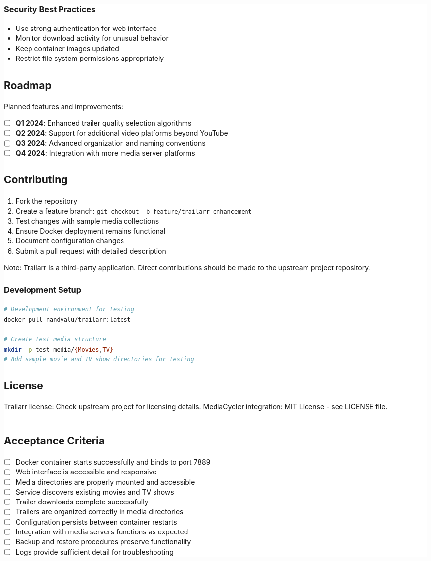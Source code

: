 ### Security Best Practices
- Use strong authentication for web interface
- Monitor download activity for unusual behavior
- Keep container images updated
- Restrict file system permissions appropriately

## Roadmap
Planned features and improvements:
- [ ] **Q1 2024**: Enhanced trailer quality selection algorithms
- [ ] **Q2 2024**: Support for additional video platforms beyond YouTube
- [ ] **Q3 2024**: Advanced organization and naming conventions
- [ ] **Q4 2024**: Integration with more media server platforms

## Contributing
1. Fork the repository
2. Create a feature branch: `git checkout -b feature/trailarr-enhancement`
3. Test changes with sample media collections
4. Ensure Docker deployment remains functional
5. Document configuration changes
6. Submit a pull request with detailed description

Note: Trailarr is a third-party application. Direct contributions should be made to the upstream project repository.

### Development Setup
```bash
# Development environment for testing
docker pull nandyalu/trailarr:latest

# Create test media structure
mkdir -p test_media/{Movies,TV}
# Add sample movie and TV show directories for testing
```

## License
Trailarr license: Check upstream project for licensing details.
MediaCycler integration: MIT License - see [LICENSE](../LICENSE) file.

---

## Acceptance Criteria
- [ ] Docker container starts successfully and binds to port 7889
- [ ] Web interface is accessible and responsive
- [ ] Media directories are properly mounted and accessible
- [ ] Service discovers existing movies and TV shows
- [ ] Trailer downloads complete successfully
- [ ] Trailers are organized correctly in media directories
- [ ] Configuration persists between container restarts
- [ ] Integration with media servers functions as expected
- [ ] Backup and restore procedures preserve functionality
- [ ] Logs provide sufficient detail for troubleshooting
